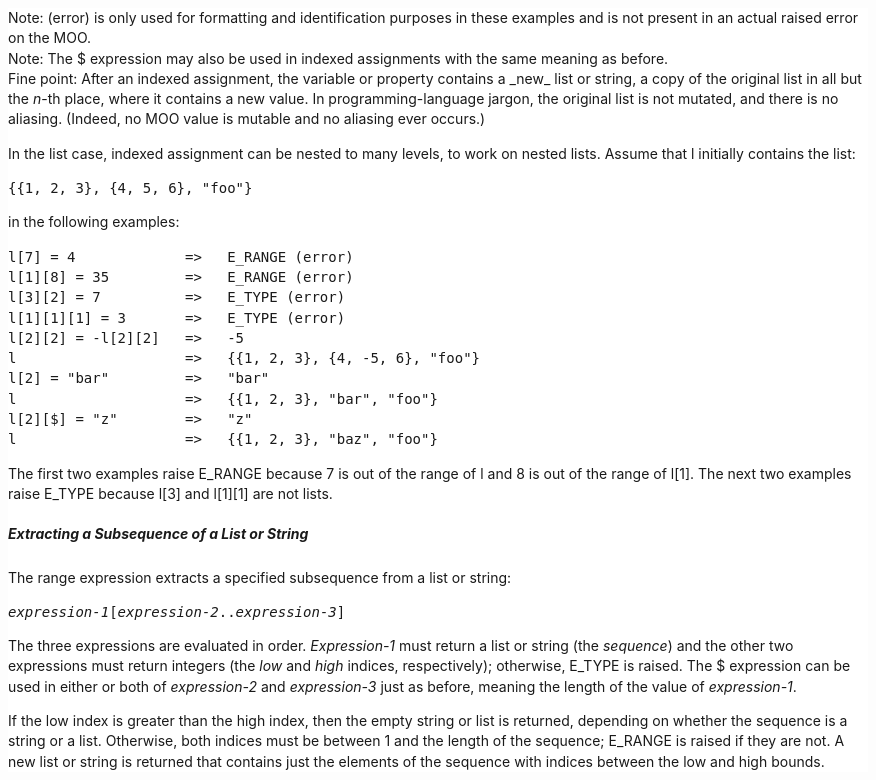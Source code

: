 <div class="alert alert-info"><span class="label label-info">Note:</span> (error) is only used for formatting and identification purposes in these examples and is not present in an actual raised error on the MOO.</div>

<div class="alert alert-info"><span class="label label-info">Note:</span> The <span class="cmd">$</span> expression may also be used in indexed assignments with the same meaning as before.</div>

<div class="well"><span class="label label-info">Fine point:</span> After an indexed assignment, the variable or property contains a _new_ list or string, a copy of the original list in all but the <var>n</var>-th place, where it contains a new value. In programming-language jargon, the original list is not mutated, and there is no aliasing. (Indeed, no MOO value is mutable and no aliasing ever occurs.)</div>

In the list case, indexed assignment can be nested to many levels, to work on nested lists. Assume that <span class="cmd">l</span> initially contains the list:

<pre>{{1, 2, 3}, {4, 5, 6}, "foo"}
</pre>

in the following examples:

<pre>l[7] = 4             =>   E_RANGE (error)
l[1][8] = 35         =>   E_RANGE (error)
l[3][2] = 7          =>   E_TYPE (error)
l[1][1][1] = 3       =>   E_TYPE (error)
l[2][2] = -l[2][2]   =>   -5
l                    =>   {{1, 2, 3}, {4, -5, 6}, "foo"}
l[2] = "bar"         =>   "bar"
l                    =>   {{1, 2, 3}, "bar", "foo"}
l[2][$] = "z"        =>   "z"
l                    =>   {{1, 2, 3}, "baz", "foo"}
</pre>

The first two examples raise <span class="cmd">E_RANGE</span> because 7 is out of the range of <span class="cmd">l</span> and 8 is out of the range of <span class="cmd">l[1]</span>. The next two examples raise <span class="cmd">E_TYPE</span> because <span class="cmd">l[3]</span> and <span class="cmd">l[1][1]</span> are not lists.

##### Extracting a Subsequence of a List or String

The range expression extracts a specified subsequence from a list or string:

<pre><var>expression-1</var>[<var>expression-2</var>..<var>expression-3</var>]
</pre>

The three expressions are evaluated in order. <var>Expression-1</var> must return a list or string (the _sequence_) and the other two expressions must return integers (the _low_ and _high_ indices, respectively); otherwise, <span class="cmd">E_TYPE</span> is raised. The <span class="cmd">$</span> expression can be used in either or both of <var>expression-2</var> and <var>expression-3</var> just as before, meaning the length of the value of <var>expression-1</var>.

If the low index is greater than the high index, then the empty string or list is returned, depending on whether the sequence is a string or a list. Otherwise, both indices must be between 1 and the length of the sequence; <span class="cmd">E_RANGE</span> is raised if they are not. A new list or string is returned that contains just the elements of the sequence with indices between the low and high bounds.

